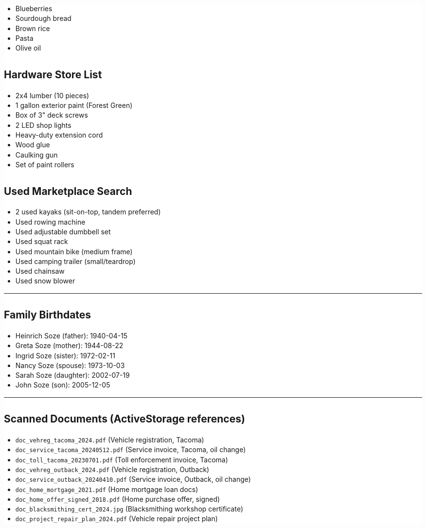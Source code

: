 - Blueberries
- Sourdough bread
- Brown rice
- Pasta
- Olive oil

## Hardware Store List
- 2x4 lumber (10 pieces)
- 1 gallon exterior paint (Forest Green)
- Box of 3" deck screws
- 2 LED shop lights
- Heavy-duty extension cord
- Wood glue
- Caulking gun
- Set of paint rollers

## Used Marketplace Search
- 2 used kayaks (sit-on-top, tandem preferred)
- Used rowing machine
- Used adjustable dumbbell set
- Used squat rack
- Used mountain bike (medium frame)
- Used camping trailer (small/teardrop)
- Used chainsaw
- Used snow blower

---

## Family Birthdates
- Heinrich Soze (father): 1940-04-15
- Greta Soze (mother): 1944-08-22
- Ingrid Soze (sister): 1972-02-11
- Nancy Soze (spouse): 1973-10-03
- Sarah Soze (daughter): 2002-07-19
- John Soze (son): 2005-12-05

---

## Scanned Documents (ActiveStorage references)

- `doc_vehreg_tacoma_2024.pdf` (Vehicle registration, Tacoma)
- `doc_service_tacoma_20240512.pdf` (Service invoice, Tacoma, oil change)
- `doc_toll_tacoma_20230701.pdf` (Toll enforcement invoice, Tacoma)
- `doc_vehreg_outback_2024.pdf` (Vehicle registration, Outback)
- `doc_service_outback_20240410.pdf` (Service invoice, Outback, oil change)
- `doc_home_mortgage_2021.pdf` (Home mortgage loan docs)
- `doc_home_offer_signed_2018.pdf` (Home purchase offer, signed)
- `doc_blacksmithing_cert_2024.jpg` (Blacksmithing workshop certificate)
- `doc_project_repair_plan_2024.pdf` (Vehicle repair project plan)
